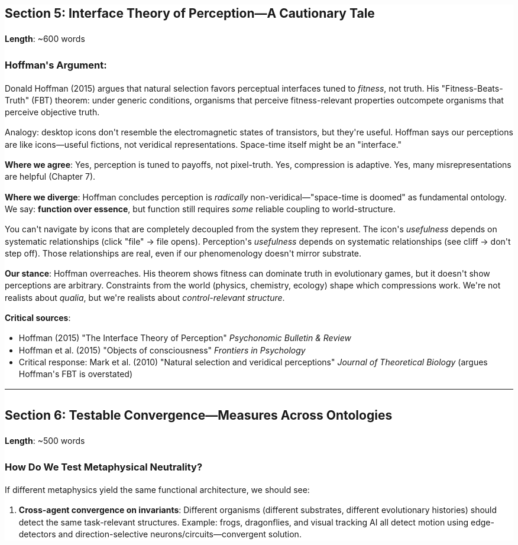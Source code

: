 
## Section 5: Interface Theory of Perception—A Cautionary Tale

**Length**: ~600 words

### Hoffman's Argument:
Donald Hoffman (2015) argues that natural selection favors perceptual interfaces tuned to *fitness*, not truth. His "Fitness-Beats-Truth" (FBT) theorem: under generic conditions, organisms that perceive fitness-relevant properties outcompete organisms that perceive objective truth.

Analogy: desktop icons don't resemble the electromagnetic states of transistors, but they're useful. Hoffman says our perceptions are like icons—useful fictions, not veridical representations. Space-time itself might be an "interface."

**Where we agree**: Yes, perception is tuned to payoffs, not pixel-truth. Yes, compression is adaptive. Yes, many misrepresentations are helpful (Chapter 7).

**Where we diverge**: Hoffman concludes perception is *radically* non-veridical—"space-time is doomed" as fundamental ontology. We say: **function over essence**, but function still requires *some* reliable coupling to world-structure.

You can't navigate by icons that are completely decoupled from the system they represent. The icon's *usefulness* depends on systematic relationships (click "file" → file opens). Perception's *usefulness* depends on systematic relationships (see cliff → don't step off). Those relationships are real, even if our phenomenology doesn't mirror substrate.

**Our stance**: Hoffman overreaches. His theorem shows fitness can dominate truth in evolutionary games, but it doesn't show perceptions are arbitrary. Constraints from the world (physics, chemistry, ecology) shape which compressions work. We're not realists about *qualia*, but we're realists about *control-relevant structure*.

**Critical sources**:
- Hoffman (2015) "The Interface Theory of Perception" *Psychonomic Bulletin & Review*
- Hoffman et al. (2015) "Objects of consciousness" *Frontiers in Psychology*
- Critical response: Mark et al. (2010) "Natural selection and veridical perceptions" *Journal of Theoretical Biology* (argues Hoffman's FBT is overstated)

---

## Section 6: Testable Convergence—Measures Across Ontologies

**Length**: ~500 words

### How Do We Test Metaphysical Neutrality?

If different metaphysics yield the same functional architecture, we should see:

1. **Cross-agent convergence on invariants**: Different organisms (different substrates, different evolutionary histories) should detect the same task-relevant structures. Example: frogs, dragonflies, and visual tracking AI all detect motion using edge-detectors and direction-selective neurons/circuits—convergent solution.
